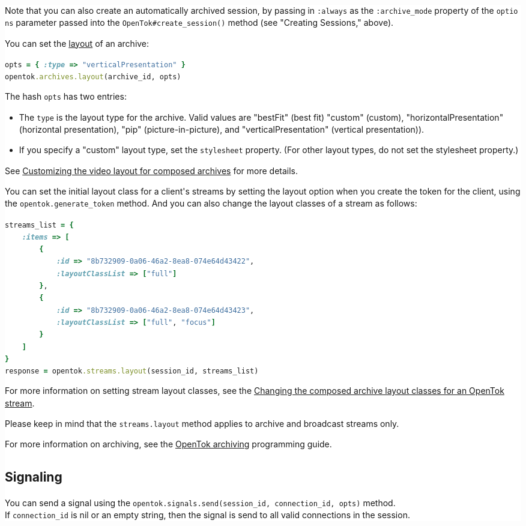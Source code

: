Note that you can also create an automatically archived session, by passing in `:always`
as the `:archive_mode` property of the `options` parameter passed into the
`OpenTok#create_session()` method (see "Creating Sessions," above).

You can set the [layout](https://tokbox.com/developer/rest/#change_composed_archive_layout) of an archive:

```ruby
opts = { :type => "verticalPresentation" }
opentok.archives.layout(archive_id, opts)
```

The hash `opts` has two entries:

* The `type` is the layout type for the archive.  Valid values are "bestFit" (best fit)
  "custom" (custom), "horizontalPresentation" (horizontal presentation),
  "pip" (picture-in-picture), and "verticalPresentation" (vertical presentation)).

* If you specify a "custom" layout type, set the `stylesheet` property. 
  (For other layout types, do not set the stylesheet property.) 

See [Customizing the video layout for composed archives](https://tokbox.com/developer/guides/archiving/layout-control.html)
for more details. 

You can set the initial layout class for a client's streams by setting the layout option when you
create the token for the client, using the `opentok.generate_token` method. And you can also change
the layout classes of a stream as follows:

```ruby
streams_list = {
    :items => [
        {
            :id => "8b732909-0a06-46a2-8ea8-074e64d43422",
            :layoutClassList => ["full"]
        },
        {
            :id => "8b732909-0a06-46a2-8ea8-074e64d43423",
            :layoutClassList => ["full", "focus"]
        }
    ]
}
response = opentok.streams.layout(session_id, streams_list)
```

For more information on setting stream layout classes, see the
[Changing the composed archive layout classes for an OpenTok
stream](https://tokbox.com/developer/rest/#change-stream-layout-classes-composed).

Please keep in mind that the `streams.layout` method applies to archive and broadcast streams only. 

For more information on archiving, see the
[OpenTok archiving](https://tokbox.com/opentok/tutorials/archiving/) programming guide.

## Signaling

You can send a signal using the `opentok.signals.send(session_id, connection_id, opts)` method.  
If `connection_id` is nil or an empty string, then the signal is send to all valid connections in
the session. 
